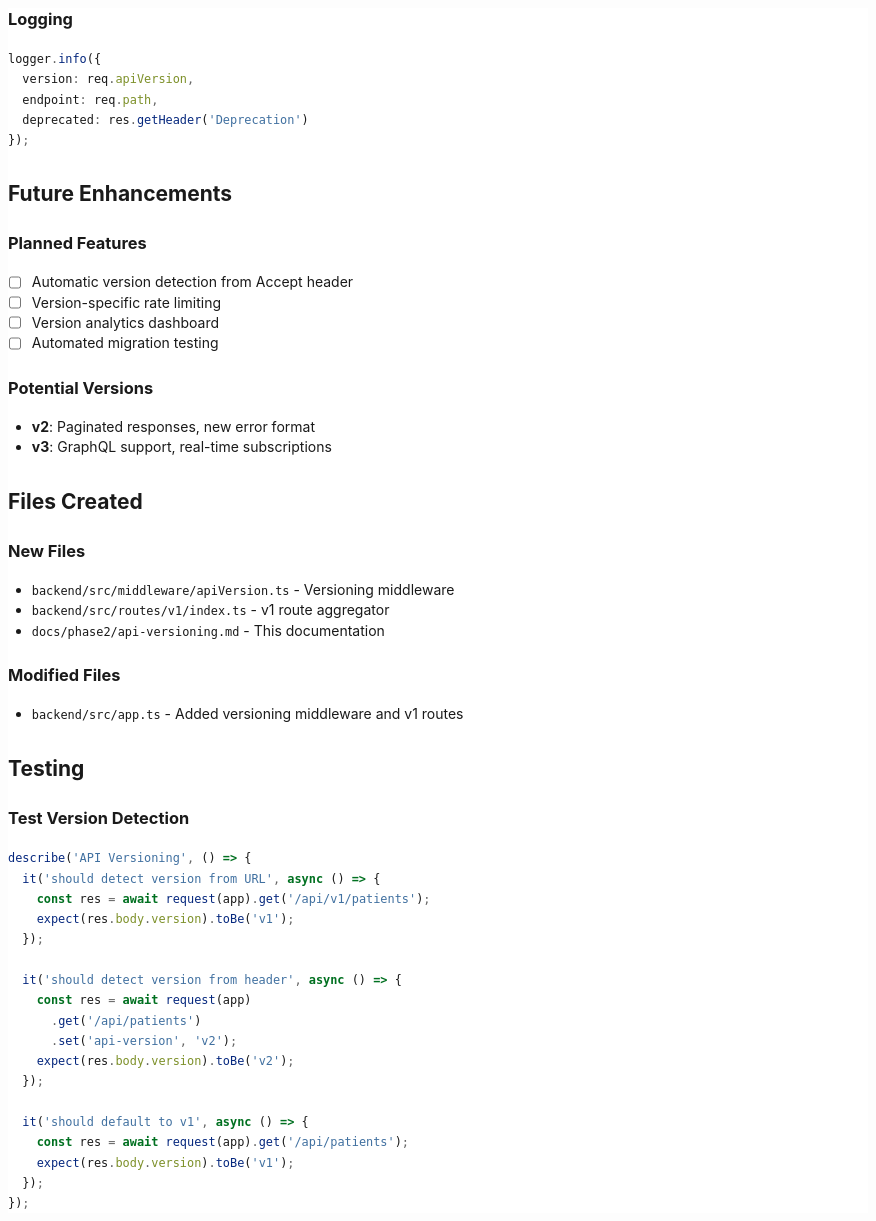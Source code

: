 ### Logging
```typescript
logger.info({
  version: req.apiVersion,
  endpoint: req.path,
  deprecated: res.getHeader('Deprecation')
});
```

## Future Enhancements

### Planned Features
- [ ] Automatic version detection from Accept header
- [ ] Version-specific rate limiting
- [ ] Version analytics dashboard
- [ ] Automated migration testing

### Potential Versions
- **v2**: Paginated responses, new error format
- **v3**: GraphQL support, real-time subscriptions

## Files Created

### New Files
- `backend/src/middleware/apiVersion.ts` - Versioning middleware
- `backend/src/routes/v1/index.ts` - v1 route aggregator
- `docs/phase2/api-versioning.md` - This documentation

### Modified Files
- `backend/src/app.ts` - Added versioning middleware and v1 routes

## Testing

### Test Version Detection
```typescript
describe('API Versioning', () => {
  it('should detect version from URL', async () => {
    const res = await request(app).get('/api/v1/patients');
    expect(res.body.version).toBe('v1');
  });

  it('should detect version from header', async () => {
    const res = await request(app)
      .get('/api/patients')
      .set('api-version', 'v2');
    expect(res.body.version).toBe('v2');
  });

  it('should default to v1', async () => {
    const res = await request(app).get('/api/patients');
    expect(res.body.version).toBe('v1');
  });
});
```
